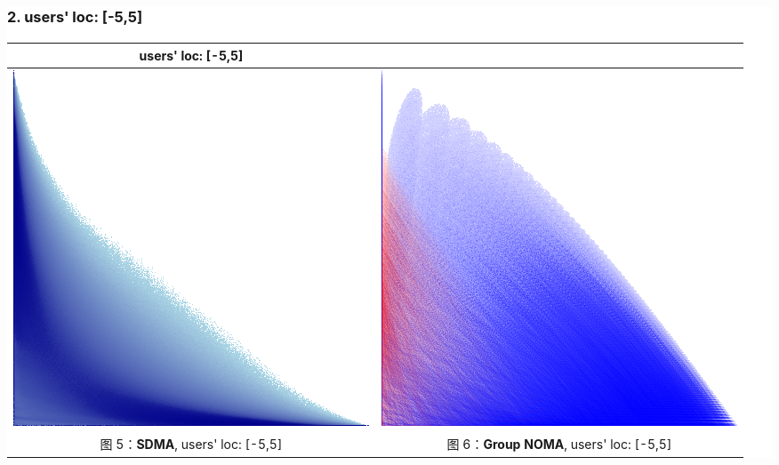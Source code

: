 ### 2. users' loc: [-5,5]

|users' loc: [-5,5]| |
|:--:|:--:|
| ![Alt text](../assets/img/NOMAvsRSMA/sdma_5.png) |![Alt text](../assets/img/NOMAvsRSMA/noma_5.png)|
| 图 5：**SDMA**, users' loc: [-5,5] |图 6：**Group NOMA**, users' loc: [-5,5] |